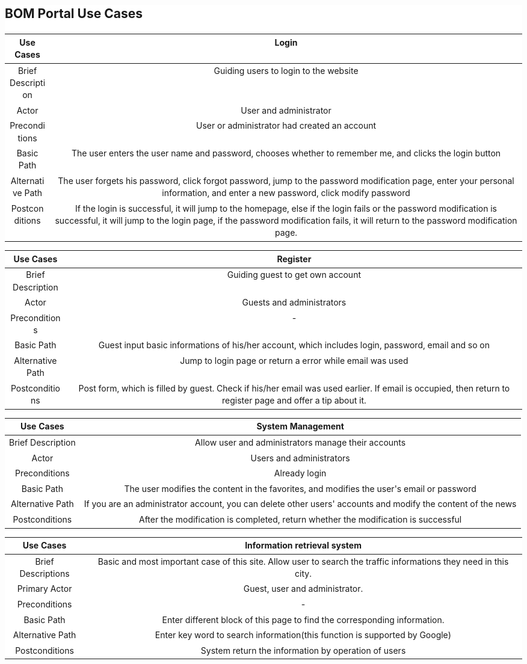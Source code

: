 ## BOM Portal Use Cases

|     Use Cases     |                            Login                             |
| :---------------: | :----------------------------------------------------------: |
| Brief Description |            Guiding users to login to the website             |
|       Actor       |                    User and administrator                    |
|   Preconditions   |         User or administrator had created an account         |
|    Basic Path     | The user enters the user name and password, chooses whether to remember me, and clicks the login button |
| Alternative Path  | The user forgets his password, click forgot password, jump to the password modification page, enter your personal information, and enter a new password, click modify password |
|  Postconditions   | If the login is successful, it will jump to the homepage, else if the login fails or the password modification is successful, it will jump to the login page, if the password modification fails, it will return to the password modification page. |

|     Use Cases     |                           Register                           |
| :---------------: | :----------------------------------------------------------: |
| Brief Description |               Guiding guest to get own account               |
|       Actor       |                  Guests and administrators                   |
|   Preconditions   |                              -                               |
|    Basic Path     | Guest input basic informations of his/her account, which includes login, password, email and so on |
| Alternative Path  |  Jump to login page or return a error while email was used   |
|  Postconditions   | Post form, which is filled by guest. Check if his/her email was used earlier. If email is occupied, then return to register page and offer a tip about it. |

|     Use Cases     |                 System           Management                  |
| :---------------: | :----------------------------------------------------------: |
| Brief Description |     Allow user and administrators manage their accounts      |
|       Actor       |                   Users and administrators                   |
|   Preconditions   |                        Already login                         |
|    Basic Path     | The user modifies the content in the favorites, and modifies the user's email or password |
| Alternative Path  | If you are an administrator account, you can delete other users' accounts and modify the content of the news |
|  Postconditions   | After the modification is completed, return whether the modification is successful |

|     Use Cases      |                 Information retrieval system                 |
| :----------------: | :----------------------------------------------------------: |
| Brief Descriptions | Basic and most important case of this site. Allow user to search the traffic informations they need in this city. |
|   Primary Actor    |                Guest, user and administrator.                |
|   Preconditions    |                              -                               |
|     Basic Path     | Enter different block of this page to find the corresponding information. |
|  Alternative Path  | Enter key word to search information(this function is supported by Google) |
|   Postconditions   |     System return the information by operation of users      |

